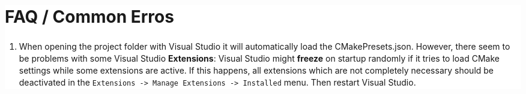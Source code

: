 # FAQ / Common Erros

1. When opening the project folder with Visual Studio it will automatically load the CMakePresets.json.
However, there seem to be problems with some Visual Studio **Extensions**: Visual Studio might **freeze** on startup
randomly if it tries to load CMake settings while some extensions are active.
If this happens, all extensions which are not completely necessary should be deactivated in the
`Extensions -> Manage Extensions -> Installed` menu.
Then restart Visual Studio.